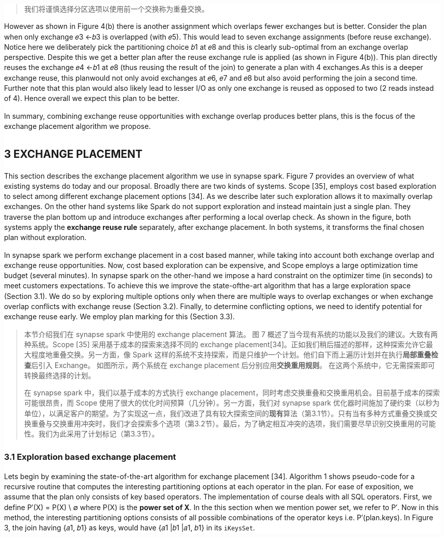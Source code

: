 > 我们将谨慎选择分区选项以使用前一个交换称为重叠交换。

However as shown in Figure 4(b) there is another assignment which overlaps fewer exchanges but is better. Consider the plan when only exchange 𝑒3 ←𝑏3 is overlapped (with 𝑒5). This would lead to seven exchange assignments (before reuse exchange). Notice here we deliberately pick the partitioning choice 𝑏1 at 𝑒8 and this is clearly sub-optimal from an exchange overlap perspective. Despite this we get a better plan after the reuse exchange rule is applied (as shown in Figure 4(b)). This plan directly reuses the exchange 𝑒4 ←𝑏1 at 𝑒8 (thus reusing the result of the join) to generate a plan with 4 exchanges.As this is a deeper exchange reuse, this planwould not only avoid exchanges at 𝑒6, 𝑒7 and 𝑒8 but also avoid performing the join a second time. Further note that this plan would also likely lead to lesser I/O as only one exchange is reused as opposed to two (2 reads instead of 4). Hence overall we expect this plan to be better.

In summary, combining exchange reuse opportunities with exchange overlap produces better plans, this is the focus of the exchange placement algorithm we propose.

## 3 EXCHANGE PLACEMENT

This section describes the exchange placement algorithm we use in synapse spark. Figure 7 provides an overview of what existing systems do today and our proposal. Broadly there are two kinds of systems. Scope [35], employs cost based exploration to select among different exchange placement options [34]. As we describe later such exploration allows it to maximally overlap exchanges. On the other hand systems like Spark do not support exploration and instead maintain just a single plan. They traverse the plan bottom up and introduce exchanges after performing a local overlap check. As shown in the figure, both systems apply the **exchange reuse rule** separately, after exchange placement. In both systems, it transforms the final chosen plan without exploration.

In synapse spark we perform exchange placement in a cost based manner, while taking into account both exchange overlap and exchange reuse opportunities. Now, cost based exploration can be expensive, and Scope employs a large optimization time budget (several minutes). In synapse spark on the other-hand we impose a hard constraint on the optimizer time (in seconds) to meet customers expectations. To achieve this we improve the state-ofthe-art algorithm that has a large exploration space (Section 3.1). We do so by exploring multiple options only when there are multiple ways to overlap exchanges or when exchange overlap conflicts with exchange reuse (Section 3.2). Finally, to determine conflicting options, we need to identify potential for exchange reuse early. We employ plan marking for this (Section 3.3).

> 本节介绍我们在 synapse spark 中使用的  exchange placement 算法。 图 7 概述了当今现有系统的功能以及我们的建议。大致有两种系统。Scope [35] 采用基于成本的探索来选择不同的 exchange placement[34]。正如我们稍后描述的那样，这种探索允许它最大程度地重叠交换。另一方面，像 Spark 这样的系统不支持探索，而是只维护一个计划。他们自下而上遍历计划并在执行**局部重叠检查**后引入 Exchange。 如图所示，两个系统在 exchange placement 后分别应用**交换重用规则**。 在这两个系统中，它无需探索即可转换最终选择的计划。
>
> 在 synapse spark 中，我们以基于成本的方式执行 exchange placement，同时考虑交换重叠和交换重用机会。目前基于成本的探索可能很昂贵，而 Scope 使用了很大的优化时间预算（几分钟）。另一方面，我们对 synapse spark 优化器时间施加了硬约束（以秒为单位），以满足客户的期望。为了实现这一点，我们改进了具有较大探索空间的**现有**算法（第3.1节）。只有当有多种方式重叠交换或交换重叠与交换重用冲突时，我们才会探索多个选项（第3.2节）。最后，为了确定相互冲突的选项，我们需要尽早识别交换重用的可能性。我们为此采用了计划标记（第3.3节）。

### 3.1 Exploration based exchange placement
Lets begin by examining the state-of-the-art algorithm for exchange placement [34]. Algorithm 1 shows pseudo-code for a recursive routine that computes the interesting partitioning options at each operator in the plan. For ease of exposition, we assume that the plan only consists of key based operators. The implementation of course deals with all SQL operators. First, we define P′(X) = P(X) \ ∅ where P(X) is the **power set of X**. In the this section when we mention power set, we refer to P′. Now in this method, the interesting partitioning options consists of all possible combinations of the operator keys i.e. P′(plan.keys). In Figure 3, the join having {𝑎1, 𝑏1} as keys, would have {𝑎1 |𝑏1 |𝑎1, 𝑏1} in its `iKeysSet`.
